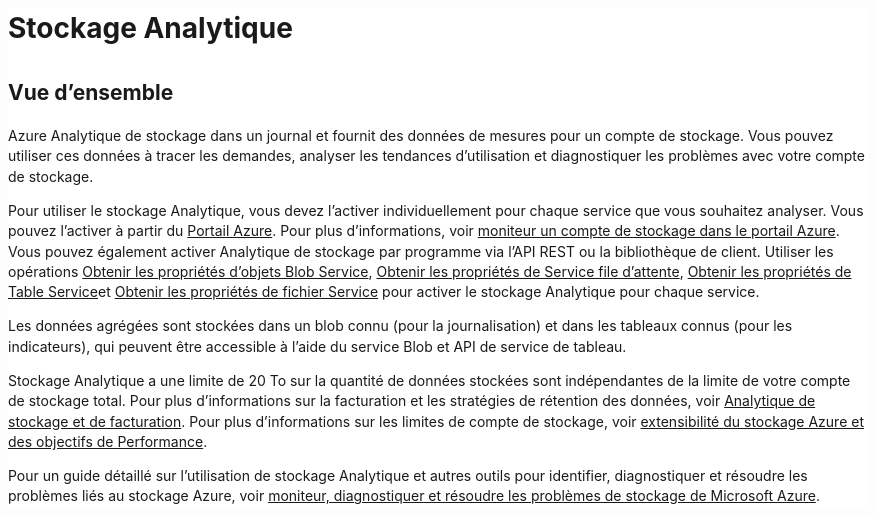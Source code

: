 <properties
    pageTitle="Stockage Analytique permet de collecter les données les journaux et les mesures | Microsoft Azure"
    description="Stockage Analytique vous permet de pour effectuer le suivi des données de métrique pour tous les services de stockage et collecter les journaux de stockage Blob, file d’attente et Table."
    services="storage"
    documentationCenter=""
    authors="robinsh"
    manager="carmonm"
    editor="tysonn"/>

<tags
    ms.service="storage"
    ms.workload="storage"
    ms.tgt_pltfrm="na"
    ms.devlang="dotnet"
    ms.topic="article"
    ms.date="08/03/2016"
    ms.author="robinsh"/>

# <a name="storage-analytics"></a>Stockage Analytique

## <a name="overview"></a>Vue d’ensemble

Azure Analytique de stockage dans un journal et fournit des données de mesures pour un compte de stockage. Vous pouvez utiliser ces données à tracer les demandes, analyser les tendances d’utilisation et diagnostiquer les problèmes avec votre compte de stockage.

Pour utiliser le stockage Analytique, vous devez l’activer individuellement pour chaque service que vous souhaitez analyser. Vous pouvez l’activer à partir du [Portail Azure](https://portal.azure.com). Pour plus d’informations, voir [moniteur un compte de stockage dans le portail Azure](storage-monitor-storage-account.md). Vous pouvez également activer Analytique de stockage par programme via l’API REST ou la bibliothèque de client. Utiliser les opérations [Obtenir les propriétés d’objets Blob Service](https://msdn.microsoft.com/library/hh452239.aspx), [Obtenir les propriétés de Service file d’attente](https://msdn.microsoft.com/library/hh452243.aspx), [Obtenir les propriétés de Table Service](https://msdn.microsoft.com/library/hh452238.aspx)et [Obtenir les propriétés de fichier Service](https://msdn.microsoft.com/library/mt427369.aspx) pour activer le stockage Analytique pour chaque service.

Les données agrégées sont stockées dans un blob connu (pour la journalisation) et dans les tableaux connus (pour les indicateurs), qui peuvent être accessible à l’aide du service Blob et API de service de tableau.

Stockage Analytique a une limite de 20 To sur la quantité de données stockées sont indépendantes de la limite de votre compte de stockage total. Pour plus d’informations sur la facturation et les stratégies de rétention des données, voir [Analytique de stockage et de facturation](https://msdn.microsoft.com/library/hh360997.aspx). Pour plus d’informations sur les limites de compte de stockage, voir [extensibilité du stockage Azure et des objectifs de Performance](storage-scalability-targets.md).

Pour un guide détaillé sur l’utilisation de stockage Analytique et autres outils pour identifier, diagnostiquer et résoudre les problèmes liés au stockage Azure, voir [moniteur, diagnostiquer et résoudre les problèmes de stockage de Microsoft Azure](storage-monitoring-diagnosing-troubleshooting.md).
